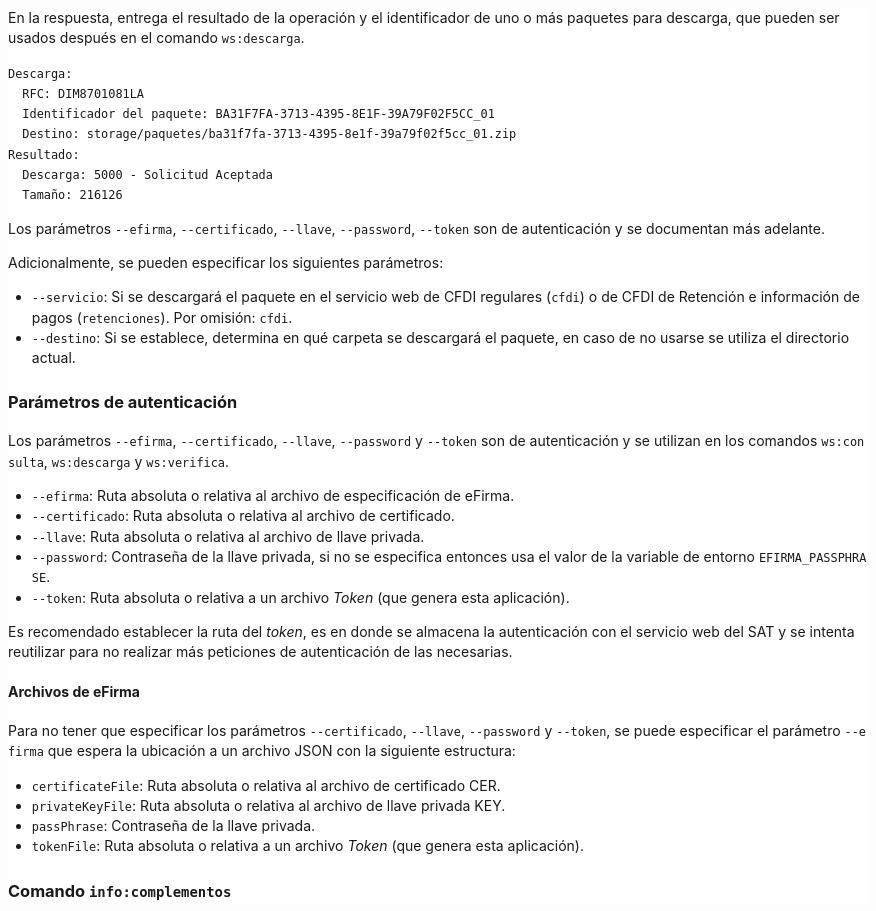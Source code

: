 En la respuesta, entrega el resultado de la operación y el identificador de uno o más paquetes para descarga,
que pueden ser usados después en el comando `ws:descarga`.

```text
Descarga:
  RFC: DIM8701081LA
  Identificador del paquete: BA31F7FA-3713-4395-8E1F-39A79F02F5CC_01
  Destino: storage/paquetes/ba31f7fa-3713-4395-8e1f-39a79f02f5cc_01.zip
Resultado:
  Descarga: 5000 - Solicitud Aceptada
  Tamaño: 216126
```

Los parámetros `--efirma`,  `--certificado`, `--llave`, `--password`, `--token` son de autenticación
y se documentan más adelante.

Adicionalmente, se pueden especificar los siguientes parámetros:

- `--servicio`: Si se descargará el paquete en el servicio web de CFDI regulares (`cfdi`) o 
  de CFDI de Retención e información de pagos (`retenciones`). Por omisión: `cfdi`.
- `--destino`: Si se establece, determina en qué carpeta se descargará el paquete, 
  en caso de no usarse se utiliza el directorio actual.

### Parámetros de autenticación

Los parámetros `--efirma`, `--certificado`, `--llave`, `--password` y `--token` son de autenticación 
y se utilizan en los comandos `ws:consulta`, `ws:descarga` y `ws:verifica`.

- `--efirma`: Ruta absoluta o relativa al archivo de especificación de eFirma.
- `--certificado`: Ruta absoluta o relativa al archivo de certificado.
- `--llave`: Ruta absoluta o relativa al archivo de llave privada.
- `--password`: Contraseña de la llave privada, si no se especifica entonces usa el valor de la 
  variable de entorno `EFIRMA_PASSPHRASE`.
- `--token`: Ruta absoluta o relativa a un archivo *Token* (que genera esta aplicación).

Es recomendado establecer la ruta del *token*, es en donde se almacena la autenticación con el servicio web
del SAT y se intenta reutilizar para no realizar más peticiones de autenticación de las necesarias.

#### Archivos de eFirma

Para no tener que especificar los parámetros `--certificado`, `--llave`, `--password` y `--token`, se puede
especificar el parámetro `--efirma` que espera la ubicación a un archivo JSON con la siguiente estructura:

- `certificateFile`: Ruta absoluta o relativa al archivo de certificado CER.
- `privateKeyFile`: Ruta absoluta o relativa al archivo de llave privada KEY.
- `passPhrase`: Contraseña de la llave privada.
- `tokenFile`: Ruta absoluta o relativa a un archivo *Token* (que genera esta aplicación).

### Comando `info:complementos`
